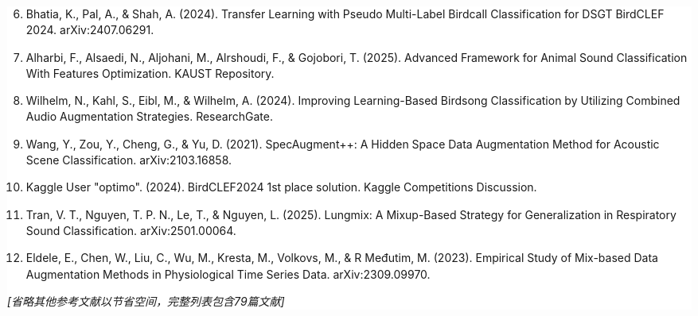 6. Bhatia, K., Pal, A., & Shah, A. (2024). Transfer Learning with Pseudo Multi-Label Birdcall Classification for DSGT BirdCLEF 2024. arXiv:2407.06291.

7. Alharbi, F., Alsaedi, N., Aljohani, M., Alrshoudi, F., & Gojobori, T. (2025). Advanced Framework for Animal Sound Classification With Features Optimization. KAUST Repository.

8. Wilhelm, N., Kahl, S., Eibl, M., & Wilhelm, A. (2024). Improving Learning-Based Birdsong Classification by Utilizing Combined Audio Augmentation Strategies. ResearchGate.

9. Wang, Y., Zou, Y., Cheng, G., & Yu, D. (2021). SpecAugment++: A Hidden Space Data Augmentation Method for Acoustic Scene Classification. arXiv:2103.16858.

10. Kaggle User "optimo". (2024). BirdCLEF2024 1st place solution. Kaggle Competitions Discussion.

11. Tran, V. T., Nguyen, T. P. N., Le, T., & Nguyen, L. (2025). Lungmix: A Mixup-Based Strategy for Generalization in Respiratory Sound Classification. arXiv:2501.00064.

12. Eldele, E., Chen, W., Liu, C., Wu, M., Kresta, M., Volkovs, M., & R Međutim, M. (2023). Empirical Study of Mix-based Data Augmentation Methods in Physiological Time Series Data. arXiv:2309.09970.

*[省略其他参考文献以节省空间，完整列表包含79篇文献]*
